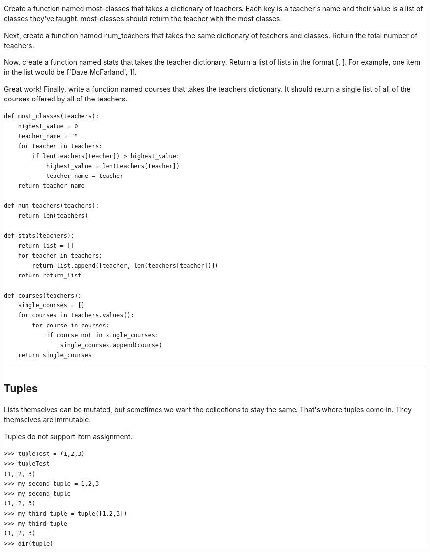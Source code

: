 Create a function named most-classes that takes a dictionary of teachers. Each key is a teacher's name and their value is a list of classes they've taught. most-classes should return the teacher with the most classes.

Next, create a function named num_teachers that takes the same dictionary of teachers and classes. Return the total number of teachers.

Now, create a function named stats that takes the teacher dictionary. Return a list of lists in the format [<teacher name>, <number of classes>]. For example, one item in the list would be ['Dave McFarland', 1].

Great work! Finally, write a function named courses that takes the teachers dictionary. It should return a single list of all of the courses offered by all of the teachers.

```
def most_classes(teachers):
    highest_value = 0
    teacher_name = ""
    for teacher in teachers:
        if len(teachers[teacher]) > highest_value:
            highest_value = len(teachers[teacher])
            teacher_name = teacher
    return teacher_name

def num_teachers(teachers):
    return len(teachers)

def stats(teachers):
    return_list = []
    for teacher in teachers:
        return_list.append([teacher, len(teachers[teacher])])
    return return_list

def courses(teachers):
    single_courses = []
    for courses in teachers.values():
        for course in courses:
            if course not in single_courses:
                single_courses.append(course)
    return single_courses
```

<div id="tuples"></div>

---

## Tuples

Lists themselves can be mutated, but sometimes we want the collections to stay the same. That's where tuples come in. They themselves are immutable.

Tuples do not support item assignment.

```
>>> tupleTest = (1,2,3)
>>> tupleTest
(1, 2, 3)
>>> my_second_tuple = 1,2,3
>>> my_second_tuple
(1, 2, 3)
>>> my_third_tuple = tuple([1,2,3])
>>> my_third_tuple
(1, 2, 3)
>>> dir(tuple)
```